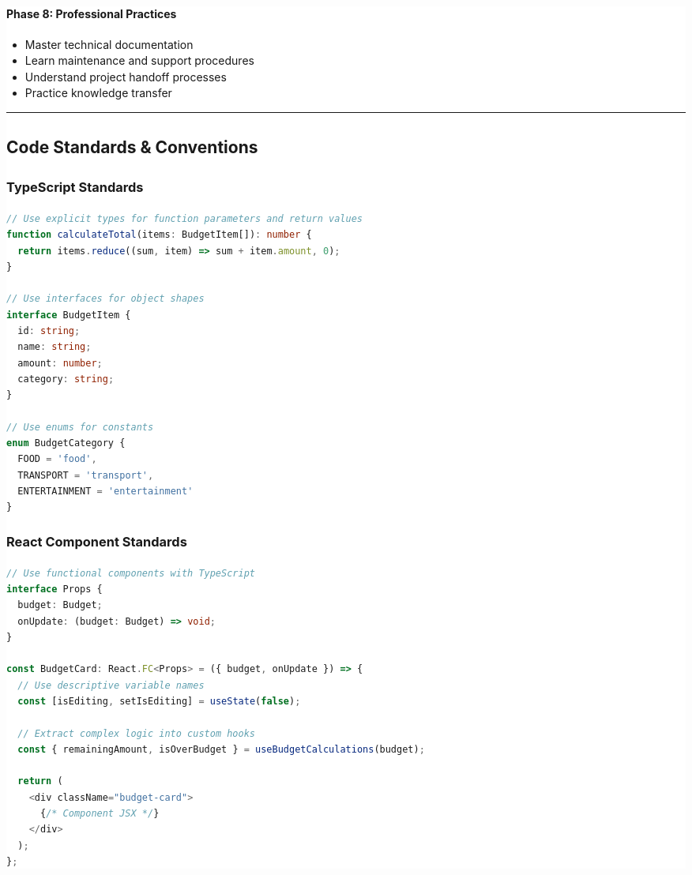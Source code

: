 #### Phase 8: Professional Practices
- Master technical documentation
- Learn maintenance and support procedures
- Understand project handoff processes
- Practice knowledge transfer

---

## Code Standards & Conventions

### TypeScript Standards
```typescript
// Use explicit types for function parameters and return values
function calculateTotal(items: BudgetItem[]): number {
  return items.reduce((sum, item) => sum + item.amount, 0);
}

// Use interfaces for object shapes
interface BudgetItem {
  id: string;
  name: string;
  amount: number;
  category: string;
}

// Use enums for constants
enum BudgetCategory {
  FOOD = 'food',
  TRANSPORT = 'transport',
  ENTERTAINMENT = 'entertainment'
}
```

### React Component Standards
```typescript
// Use functional components with TypeScript
interface Props {
  budget: Budget;
  onUpdate: (budget: Budget) => void;
}

const BudgetCard: React.FC<Props> = ({ budget, onUpdate }) => {
  // Use descriptive variable names
  const [isEditing, setIsEditing] = useState(false);
  
  // Extract complex logic into custom hooks
  const { remainingAmount, isOverBudget } = useBudgetCalculations(budget);
  
  return (
    <div className="budget-card">
      {/* Component JSX */}
    </div>
  );
};
```
